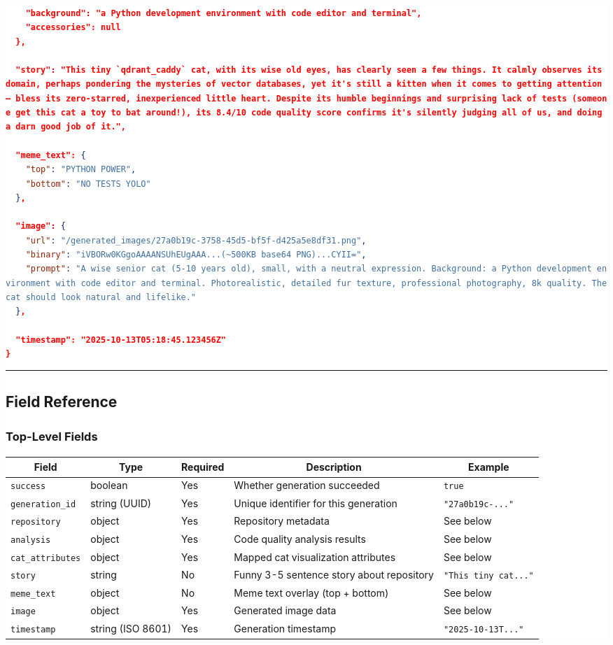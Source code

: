 ```json
    "background": "a Python development environment with code editor and terminal",
    "accessories": null
  },

  "story": "This tiny `qdrant_caddy` cat, with its wise old eyes, has clearly seen a few things. It calmly observes its domain, perhaps pondering the mysteries of vector databases, yet it's still a kitten when it comes to getting attention – bless its zero-starred, inexperienced little heart. Despite its humble beginnings and surprising lack of tests (someone get this cat a toy to bat around!), its 8.4/10 code quality score confirms it's silently judging all of us, and doing a darn good job of it.",

  "meme_text": {
    "top": "PYTHON POWER",
    "bottom": "NO TESTS YOLO"
  },

  "image": {
    "url": "/generated_images/27a0b19c-3758-45d5-bf5f-d425a5e8df31.png",
    "binary": "iVBORw0KGgoAAAANSUhEUgAAA...(~500KB base64 PNG)...CYII=",
    "prompt": "A wise senior cat (5-10 years old), small, with a neutral expression. Background: a Python development environment with code editor and terminal. Photorealistic, detailed fur texture, professional photography, 8k quality. The cat should look natural and lifelike."
  },

  "timestamp": "2025-10-13T05:18:45.123456Z"
}
```

---

## Field Reference

### Top-Level Fields

| Field | Type | Required | Description | Example |
|-------|------|----------|-------------|---------|
| `success` | boolean | Yes | Whether generation succeeded | `true` |
| `generation_id` | string (UUID) | Yes | Unique identifier for this generation | `"27a0b19c-..."` |
| `repository` | object | Yes | Repository metadata | See below |
| `analysis` | object | Yes | Code quality analysis results | See below |
| `cat_attributes` | object | Yes | Mapped cat visualization attributes | See below |
| `story` | string | No | Funny 3-5 sentence story about repository | `"This tiny cat..."` |
| `meme_text` | object | No | Meme text overlay (top + bottom) | See below |
| `image` | object | Yes | Generated image data | See below |
| `timestamp` | string (ISO 8601) | Yes | Generation timestamp | `"2025-10-13T..."` |
